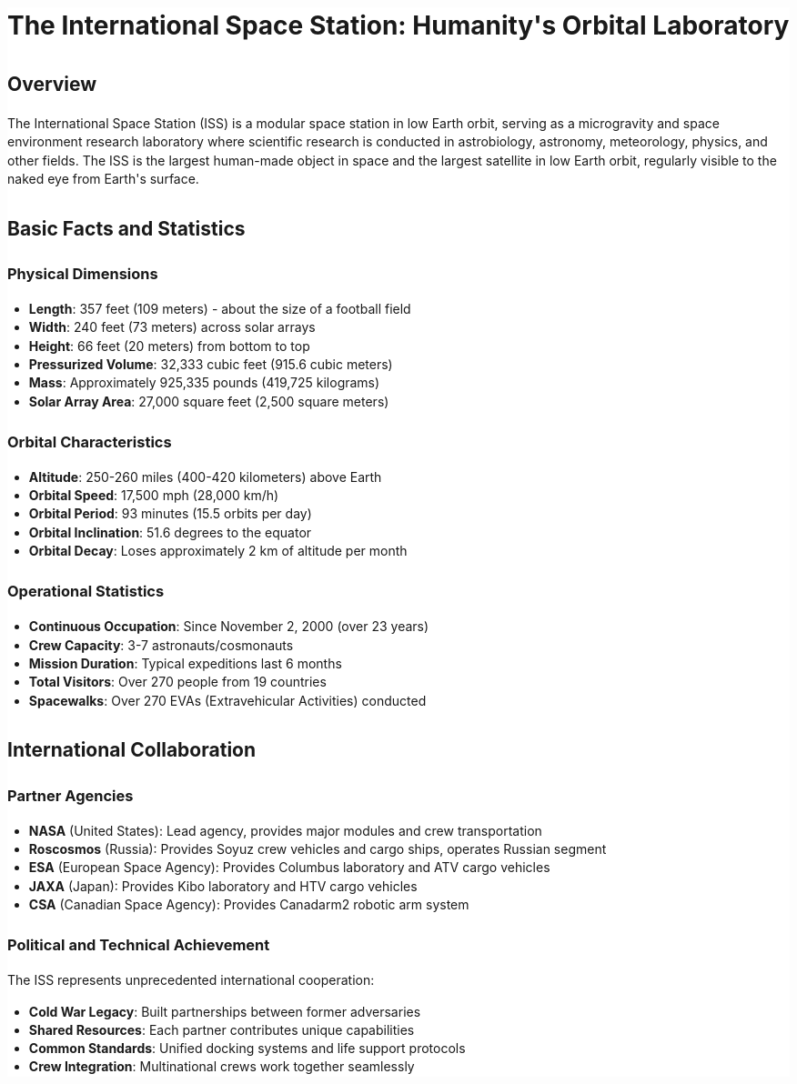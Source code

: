 # The International Space Station: Humanity's Orbital Laboratory

## Overview

The International Space Station (ISS) is a modular space station in low Earth orbit, serving as a microgravity and space environment research laboratory where scientific research is conducted in astrobiology, astronomy, meteorology, physics, and other fields. The ISS is the largest human-made object in space and the largest satellite in low Earth orbit, regularly visible to the naked eye from Earth's surface.

## Basic Facts and Statistics

### Physical Dimensions
- **Length**: 357 feet (109 meters) - about the size of a football field
- **Width**: 240 feet (73 meters) across solar arrays
- **Height**: 66 feet (20 meters) from bottom to top
- **Pressurized Volume**: 32,333 cubic feet (915.6 cubic meters)
- **Mass**: Approximately 925,335 pounds (419,725 kilograms)
- **Solar Array Area**: 27,000 square feet (2,500 square meters)

### Orbital Characteristics
- **Altitude**: 250-260 miles (400-420 kilometers) above Earth
- **Orbital Speed**: 17,500 mph (28,000 km/h)
- **Orbital Period**: 93 minutes (15.5 orbits per day)
- **Orbital Inclination**: 51.6 degrees to the equator
- **Orbital Decay**: Loses approximately 2 km of altitude per month

### Operational Statistics
- **Continuous Occupation**: Since November 2, 2000 (over 23 years)
- **Crew Capacity**: 3-7 astronauts/cosmonauts
- **Mission Duration**: Typical expeditions last 6 months
- **Total Visitors**: Over 270 people from 19 countries
- **Spacewalks**: Over 270 EVAs (Extravehicular Activities) conducted

## International Collaboration

### Partner Agencies
- **NASA** (United States): Lead agency, provides major modules and crew transportation
- **Roscosmos** (Russia): Provides Soyuz crew vehicles and cargo ships, operates Russian segment
- **ESA** (European Space Agency): Provides Columbus laboratory and ATV cargo vehicles
- **JAXA** (Japan): Provides Kibo laboratory and HTV cargo vehicles
- **CSA** (Canadian Space Agency): Provides Canadarm2 robotic arm system

### Political and Technical Achievement
The ISS represents unprecedented international cooperation:
- **Cold War Legacy**: Built partnerships between former adversaries
- **Shared Resources**: Each partner contributes unique capabilities
- **Common Standards**: Unified docking systems and life support protocols
- **Crew Integration**: Multinational crews work together seamlessly
